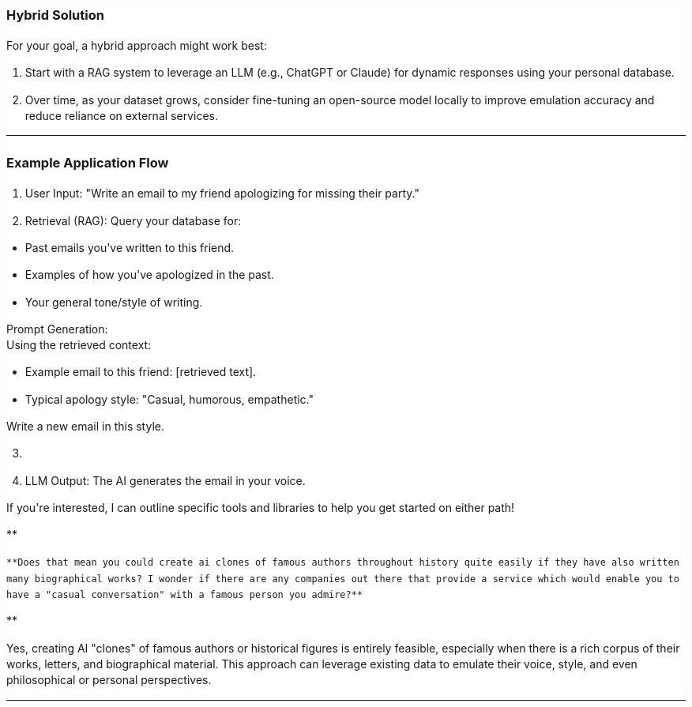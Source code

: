 
### Hybrid Solution

For your goal, a hybrid approach might work best:

1. Start with a RAG system to leverage an LLM (e.g., ChatGPT or Claude) for dynamic responses using your personal database.
    
2. Over time, as your dataset grows, consider fine-tuning an open-source model locally to improve emulation accuracy and reduce reliance on external services.
    

---

### Example Application Flow

1. User Input: "Write an email to my friend apologizing for missing their party."
    
2. Retrieval (RAG): Query your database for:
    

- Past emails you've written to this friend.
    
- Examples of how you've apologized in the past.
    
- Your general tone/style of writing.
    

Prompt Generation:  
Using the retrieved context:

- Example email to this friend: [retrieved text].

- Typical apology style: "Casual, humorous, empathetic."

Write a new email in this style.

3.   
    
4. LLM Output: The AI generates the email in your voice.
    

If you're interested, I can outline specific tools and libraries to help you get started on either path!

**

```
**Does that mean you could create ai clones of famous authors throughout history quite easily if they have also written many biographical works? I wonder if there are any companies out there that provide a service which would enable you to have a "casual conversation" with a famous person you admire?**
```

**

Yes, creating AI "clones" of famous authors or historical figures is entirely feasible, especially when there is a rich corpus of their works, letters, and biographical material. This approach can leverage existing data to emulate their voice, style, and even philosophical or personal perspectives.

---

